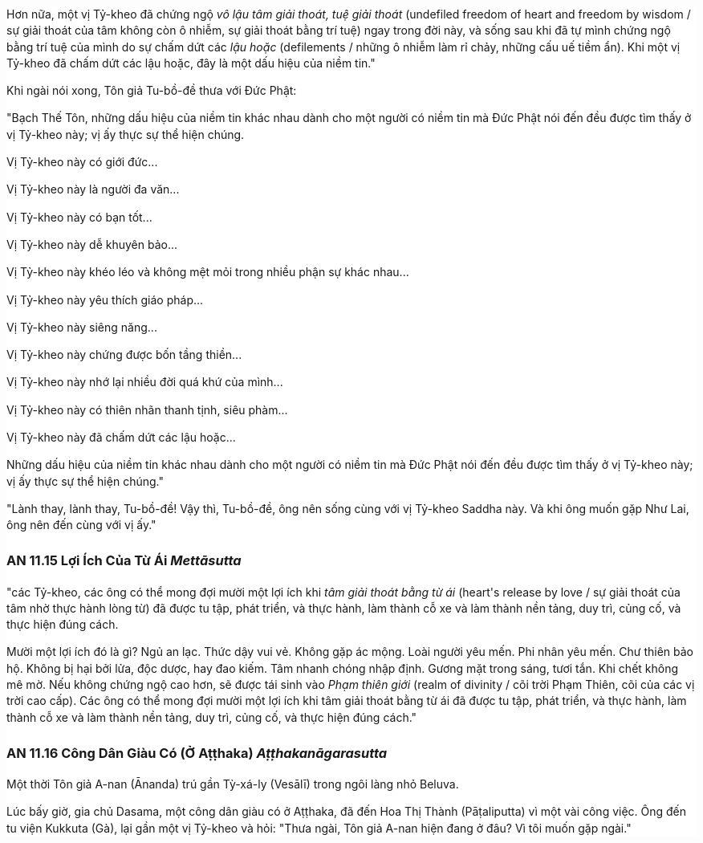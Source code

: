 Hơn nữa, một vị Tỷ-kheo đã chứng ngộ *vô lậu tâm giải thoát, tuệ giải thoát* (undefiled freedom of heart and freedom by wisdom / sự giải thoát của tâm không còn ô nhiễm, sự giải thoát bằng trí tuệ) ngay trong đời này, và sống sau khi đã tự mình chứng ngộ bằng trí tuệ của mình do sự chấm dứt các *lậu hoặc* (defilements / những ô nhiễm làm rỉ chảy, những cấu uế tiềm ẩn). Khi một vị Tỷ-kheo đã chấm dứt các lậu hoặc, đây là một dấu hiệu của niềm tin."

Khi ngài nói xong, Tôn giả Tu-bồ-đề thưa với Đức Phật:

"Bạch Thế Tôn, những dấu hiệu của niềm tin khác nhau dành cho một người có niềm tin mà Đức Phật nói đến đều được tìm thấy ở vị Tỷ-kheo này; vị ấy thực sự thể hiện chúng.

Vị Tỷ-kheo này có giới đức...

Vị Tỷ-kheo này là người đa văn...

Vị Tỷ-kheo này có bạn tốt...

Vị Tỷ-kheo này dễ khuyên bảo...

Vị Tỷ-kheo này khéo léo và không mệt mỏi trong nhiều phận sự khác nhau...

Vị Tỷ-kheo này yêu thích giáo pháp...

Vị Tỷ-kheo này siêng năng...

Vị Tỷ-kheo này chứng được bốn tầng thiền...

Vị Tỷ-kheo này nhớ lại nhiều đời quá khứ của mình...

Vị Tỷ-kheo này có thiên nhãn thanh tịnh, siêu phàm...

Vị Tỷ-kheo này đã chấm dứt các lậu hoặc...

Những dấu hiệu của niềm tin khác nhau dành cho một người có niềm tin mà Đức Phật nói đến đều được tìm thấy ở vị Tỷ-kheo này; vị ấy thực sự thể hiện chúng."

"Lành thay, lành thay, Tu-bồ-đề! Vậy thì, Tu-bồ-đề, ông nên sống cùng với vị Tỷ-kheo Saddha này. Và khi ông muốn gặp Như Lai, ông nên đến cùng với vị ấy."


### AN 11.15 Lợi Ích Của Từ Ái *Mettāsutta*

"các Tỷ-kheo, các ông có thể mong đợi mười một lợi ích khi *tâm giải thoát bằng từ ái* (heart's release by love / sự giải thoát của tâm nhờ thực hành lòng từ) đã được tu tập, phát triển, và thực hành, làm thành cỗ xe và làm thành nền tảng, duy trì, củng cố, và thực hiện đúng cách.

Mười một lợi ích đó là gì? Ngủ an lạc. Thức dậy vui vẻ. Không gặp ác mộng. Loài người yêu mến. Phi nhân yêu mến. Chư thiên bảo hộ. Không bị hại bởi lửa, độc dược, hay đao kiếm. Tâm nhanh chóng nhập định. Gương mặt trong sáng, tươi tắn. Khi chết không mê mờ. Nếu không chứng ngộ cao hơn, sẽ được tái sinh vào *Phạm thiên giới* (realm of divinity / cõi trời Phạm Thiên, cõi của các vị trời cao cấp). Các ông có thể mong đợi mười một lợi ích khi tâm giải thoát bằng từ ái đã được tu tập, phát triển, và thực hành, làm thành cỗ xe và làm thành nền tảng, duy trì, củng cố, và thực hiện đúng cách."


### AN 11.16 Công Dân Giàu Có (Ở Aṭṭhaka) *Aṭṭhakanāgarasutta*

Một thời Tôn giả A-nan (Ānanda) trú gần Tỳ-xá-ly (Vesālī) trong ngôi làng nhỏ Beluva.

Lúc bấy giờ, gia chủ Dasama, một công dân giàu có ở Aṭṭhaka, đã đến Hoa Thị Thành (Pāṭaliputta) vì một vài công việc. Ông đến tu viện Kukkuta (Gà), lại gần một vị Tỷ-kheo và hỏi: "Thưa ngài, Tôn giả A-nan hiện đang ở đâu? Vì tôi muốn gặp ngài."
